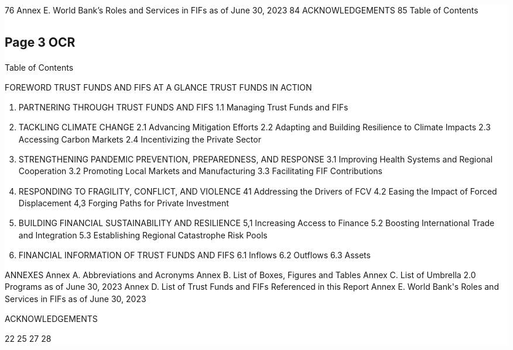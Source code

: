 76
Annex E. World Bank’s Roles and Services in FIFs as of June 30, 2023
 84
ACKNOWLEDGEMENTS
 85
Table of Contents

## Page 3 OCR
Table of Contents

FOREWORD
TRUST FUNDS AND FIFS AT A GLANCE
TRUST FUNDS IN ACTION

1. PARTNERING THROUGH TRUST FUNDS AND FIFS
1.1 Managing Trust Funds and FIFs

2. TACKLING CLIMATE CHANGE
2.1 Advancing Mitigation Efforts
2.2 Adapting and Building Resilience to Climate Impacts
2.3 Accessing Carbon Markets
2.4 Incentivizing the Private Sector

3. STRENGTHENING PANDEMIC PREVENTION, PREPAREDNESS, AND RESPONSE
3.1 Improving Health Systems and Regional Cooperation
3.2 Promoting Local Markets and Manufacturing
3.3 Facilitating FIF Contributions

4. RESPONDING TO FRAGILITY, CONFLICT, AND VIOLENCE
41 Addressing the Drivers of FCV
4.2 Easing the Impact of Forced Displacement
4,3 Forging Paths for Private Investment

5. BUILDING FINANCIAL SUSTAINABILITY AND RESILIENCE
5,1 Increasing Access to Finance
5.2 Boosting International Trade and Integration
5.3 Establishing Regional Catastrophe Risk Pools

6. FINANCIAL INFORMATION OF TRUST FUNDS AND FIFS
6.1 Inflows
6.2 Outflows
6.3 Assets

ANNEXES
Annex A. Abbreviations and Acronyms
Annex B. List of Boxes, Figures and Tables
Annex C. List of Umbrella 2.0 Programs as of June 30, 2023
Annex D. List of Trust Funds and FIFs Referenced in this Report
Annex E. World Bank's Roles and Services in FIFs as of June 30, 2023

ACKNOWLEDGEMENTS

22
25
27
28
